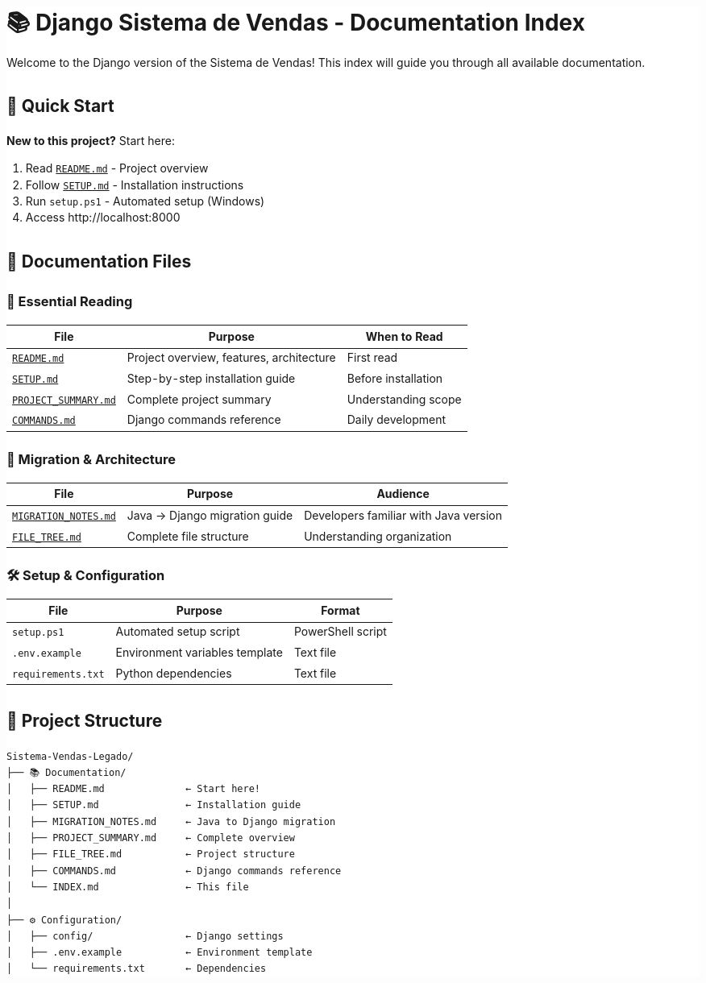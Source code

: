 # 📚 Django Sistema de Vendas - Documentation Index

Welcome to the Django version of the Sistema de Vendas! This index will guide you through all available documentation.

## 🚀 Quick Start

**New to this project?** Start here:
1. Read [`README.md`](README.md) - Project overview
2. Follow [`SETUP.md`](SETUP.md) - Installation instructions
3. Run `setup.ps1` - Automated setup (Windows)
4. Access http://localhost:8000

## 📖 Documentation Files

### 🎯 Essential Reading

| File | Purpose | When to Read |
|------|---------|--------------|
| [`README.md`](README.md) | Project overview, features, architecture | First read |
| [`SETUP.md`](SETUP.md) | Step-by-step installation guide | Before installation |
| [`PROJECT_SUMMARY.md`](PROJECT_SUMMARY.md) | Complete project summary | Understanding scope |
| [`COMMANDS.md`](COMMANDS.md) | Django commands reference | Daily development |

### 🔄 Migration & Architecture

| File | Purpose | Audience |
|------|---------|----------|
| [`MIGRATION_NOTES.md`](MIGRATION_NOTES.md) | Java → Django migration guide | Developers familiar with Java version |
| [`FILE_TREE.md`](FILE_TREE.md) | Complete file structure | Understanding organization |

### 🛠️ Setup & Configuration

| File | Purpose | Format |
|------|---------|--------|
| `setup.ps1` | Automated setup script | PowerShell script |
| `.env.example` | Environment variables template | Text file |
| `requirements.txt` | Python dependencies | Text file |

## 📂 Project Structure

```
Sistema-Vendas-Legado/
├── 📚 Documentation/
│   ├── README.md              ← Start here!
│   ├── SETUP.md               ← Installation guide
│   ├── MIGRATION_NOTES.md     ← Java to Django migration
│   ├── PROJECT_SUMMARY.md     ← Complete overview
│   ├── FILE_TREE.md           ← Project structure
│   ├── COMMANDS.md            ← Django commands reference
│   └── INDEX.md               ← This file
│
├── ⚙️ Configuration/
│   ├── config/                ← Django settings
│   ├── .env.example           ← Environment template
│   └── requirements.txt       ← Dependencies
```